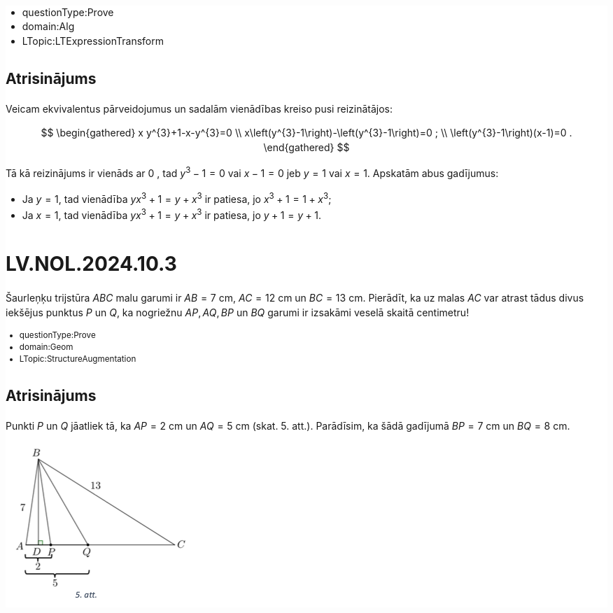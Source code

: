 * questionType:Prove
* domain:Alg
* LTopic:LTExpressionTransform

</small>



## Atrisinājums

Veicam ekvivalentus pārveidojumus un sadalām vienādības kreiso pusi reizinātājos:

$$
\begin{gathered}
x y^{3}+1-x-y^{3}=0 \\
x\left(y^{3}-1\right)-\left(y^{3}-1\right)=0 ; \\
\left(y^{3}-1\right)(x-1)=0 .
\end{gathered}
$$

Tā kā reizinājums ir vienāds ar 0 , tad $y^{3}-1=0$ vai $x-1=0$ jeb $y=1$ vai $x=1$. Apskatām abus gadījumus:


* Ja $y=1$, tad vienādība $y x^{3}+1=y+x^{3}$ ir patiesa, jo $x^{3}+1=1+x^{3}$; 
* Ja $x=1$, tad vienādība $y x^{3}+1=y+x^{3}$ ir patiesa, jo $y+1=y+1$.





# <lo-sample/> LV.NOL.2024.10.3

Šaurleņķu trijstūra $ABC$ malu garumi ir $AB=7 \mathrm{~cm}$, $AC=12 \mathrm{~cm}$ 
un $BC=13 \mathrm{~cm}$. Pierādīt, ka uz malas $AC$ var atrast tādus divus 
iekšējus punktus $P$ un $Q$, ka nogriežnu $AP, AQ, BP$ un $BQ$ garumi ir izsakāmi veselā skaitā centimetru! 

<small>

* questionType:Prove
* domain:Geom
* LTopic:StructureAugmentation

</small>


## Atrisinājums

Punkti $P$ un $Q$ jāatliek tā, ka $A P=2 \mathrm{~cm}$ un $A Q=5 \mathrm{~cm}$ (skat. 5. att.). 
Parādīsim, ka šādā gadījumā $BP=7 \mathrm{~cm}$ un $B Q=8 \mathrm{~cm}$.

![](LV.NOL.2024.10.3A.png)
